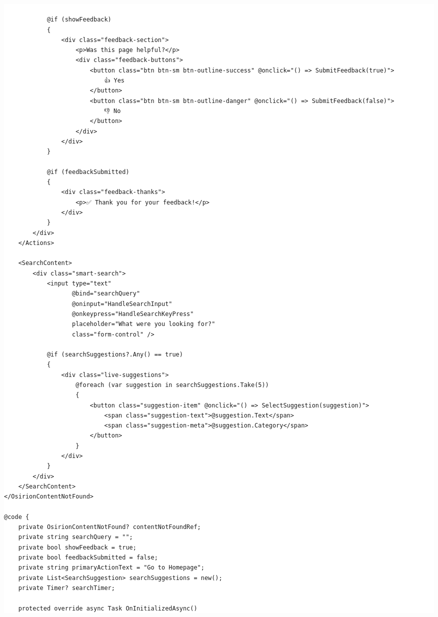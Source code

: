 ```razor
            
            @if (showFeedback)
            {
                <div class="feedback-section">
                    <p>Was this page helpful?</p>
                    <div class="feedback-buttons">
                        <button class="btn btn-sm btn-outline-success" @onclick="() => SubmitFeedback(true)">
                            👍 Yes
                        </button>
                        <button class="btn btn-sm btn-outline-danger" @onclick="() => SubmitFeedback(false)">
                            👎 No
                        </button>
                    </div>
                </div>
            }
            
            @if (feedbackSubmitted)
            {
                <div class="feedback-thanks">
                    <p>✅ Thank you for your feedback!</p>
                </div>
            }
        </div>
    </Actions>
    
    <SearchContent>
        <div class="smart-search">
            <input type="text" 
                   @bind="searchQuery" 
                   @oninput="HandleSearchInput"
                   @onkeypress="HandleSearchKeyPress"
                   placeholder="What were you looking for?" 
                   class="form-control" />
            
            @if (searchSuggestions?.Any() == true)
            {
                <div class="live-suggestions">
                    @foreach (var suggestion in searchSuggestions.Take(5))
                    {
                        <button class="suggestion-item" @onclick="() => SelectSuggestion(suggestion)">
                            <span class="suggestion-text">@suggestion.Text</span>
                            <span class="suggestion-meta">@suggestion.Category</span>
                        </button>
                    }
                </div>
            }
        </div>
    </SearchContent>
</OsirionContentNotFound>

@code {
    private OsirionContentNotFound? contentNotFoundRef;
    private string searchQuery = "";
    private bool showFeedback = true;
    private bool feedbackSubmitted = false;
    private string primaryActionText = "Go to Homepage";
    private List<SearchSuggestion> searchSuggestions = new();
    private Timer? searchTimer;
    
    protected override async Task OnInitializedAsync()
```